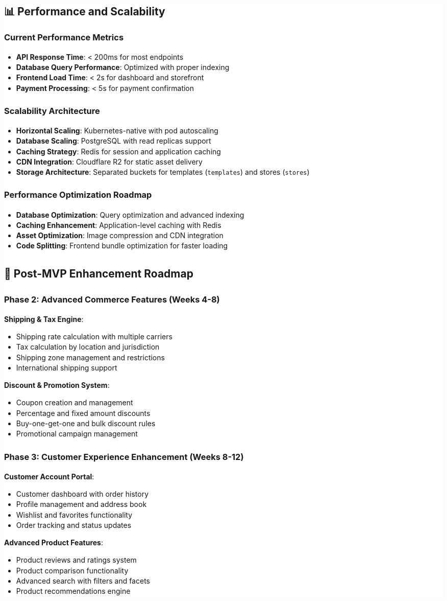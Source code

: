 ## 📊 Performance and Scalability

### Current Performance Metrics
- **API Response Time**: < 200ms for most endpoints
- **Database Query Performance**: Optimized with proper indexing
- **Frontend Load Time**: < 2s for dashboard and storefront
- **Payment Processing**: < 5s for payment confirmation

### Scalability Architecture
- **Horizontal Scaling**: Kubernetes-native with pod autoscaling
- **Database Scaling**: PostgreSQL with read replicas support
- **Caching Strategy**: Redis for session and application caching
- **CDN Integration**: Cloudflare R2 for static asset delivery
- **Storage Architecture**: Separated buckets for templates (`templates`) and stores (`stores`)

### Performance Optimization Roadmap
- **Database Optimization**: Query optimization and advanced indexing
- **Caching Enhancement**: Application-level caching with Redis
- **Asset Optimization**: Image compression and CDN integration
- **Code Splitting**: Frontend bundle optimization for faster loading

## 🔮 Post-MVP Enhancement Roadmap

### Phase 2: Advanced Commerce Features (Weeks 4-8)
**Shipping & Tax Engine**:
- Shipping rate calculation with multiple carriers
- Tax calculation by location and jurisdiction
- Shipping zone management and restrictions
- International shipping support

**Discount & Promotion System**:
- Coupon creation and management
- Percentage and fixed amount discounts
- Buy-one-get-one and bulk discount rules
- Promotional campaign management

### Phase 3: Customer Experience Enhancement (Weeks 8-12)
**Customer Account Portal**:
- Customer dashboard with order history
- Profile management and address book
- Wishlist and favorites functionality
- Order tracking and status updates

**Advanced Product Features**:
- Product reviews and ratings system
- Product comparison functionality
- Advanced search with filters and facets
- Product recommendations engine
